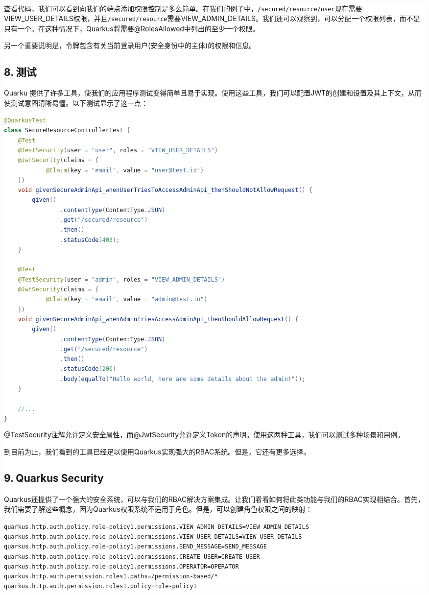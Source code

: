 查看代码，我们可以看到向我们的端点添加权限控制是多么简单。在我们的例子中，`/secured/resource/user`现在需要VIEW_USER_DETAILS权限，并且`/secured/resource`需要VIEW_ADMIN_DETAILS。我们还可以观察到，可以分配一个权限列表，而不是只有一个。在这种情况下，Quarkus将需要@RolesAllowed中列出的至少一个权限。

另一个重要说明是，令牌包含有关当前登录用户(安全身份中的主体)的权限和信息。

## 8. 测试

Quarku 提供了许多工具，使我们的应用程序测试变得简单且易于实现。使用这些工具，我们可以配置JWT的创建和设置及其上下文，从而使测试意图清晰易懂。以下测试显示了这一点：

```java
@QuarkusTest
class SecureResourceControllerTest {
    @Test
    @TestSecurity(user = "user", roles = "VIEW_USER_DETAILS")
    @JwtSecurity(claims = {
            @Claim(key = "email", value = "user@test.io")
    })
    void givenSecureAdminApi_whenUserTriesToAccessAdminApi_thenShouldNotAllowRequest() {
        given()
                .contentType(ContentType.JSON)
                .get("/secured/resource")
                .then()
                .statusCode(403);
    }

    @Test
    @TestSecurity(user = "admin", roles = "VIEW_ADMIN_DETAILS")
    @JwtSecurity(claims = {
            @Claim(key = "email", value = "admin@test.io")
    })
    void givenSecureAdminApi_whenAdminTriesAccessAdminApi_thenShouldAllowRequest() {
        given()
                .contentType(ContentType.JSON)
                .get("/secured/resource")
                .then()
                .statusCode(200)
                .body(equalTo("Hello world, here are some details about the admin!"));
    }

    //...
}
```

@TestSecurity注解允许定义安全属性，而@JwtSecurity允许定义Token的声明。使用这两种工具，我们可以测试多种场景和用例。

到目前为止，我们看到的工具已经足以使用Quarkus实现强大的RBAC系统。但是，它还有更多选择。

## 9. Quarkus Security

Quarkus还提供了一个强大的安全系统，可以与我们的RBAC解决方案集成。让我们看看如何将此类功能与我们的RBAC实现相结合。首先，我们需要了解这些概念，因为Quarkus权限系统不适用于角色。但是，可以创建角色权限之间的映射：

```properties
quarkus.http.auth.policy.role-policy1.permissions.VIEW_ADMIN_DETAILS=VIEW_ADMIN_DETAILS
quarkus.http.auth.policy.role-policy1.permissions.VIEW_USER_DETAILS=VIEW_USER_DETAILS
quarkus.http.auth.policy.role-policy1.permissions.SEND_MESSAGE=SEND_MESSAGE
quarkus.http.auth.policy.role-policy1.permissions.CREATE_USER=CREATE_USER
quarkus.http.auth.policy.role-policy1.permissions.OPERATOR=OPERATOR
quarkus.http.auth.permission.roles1.paths=/permission-based/*
quarkus.http.auth.permission.roles1.policy=role-policy1
```
